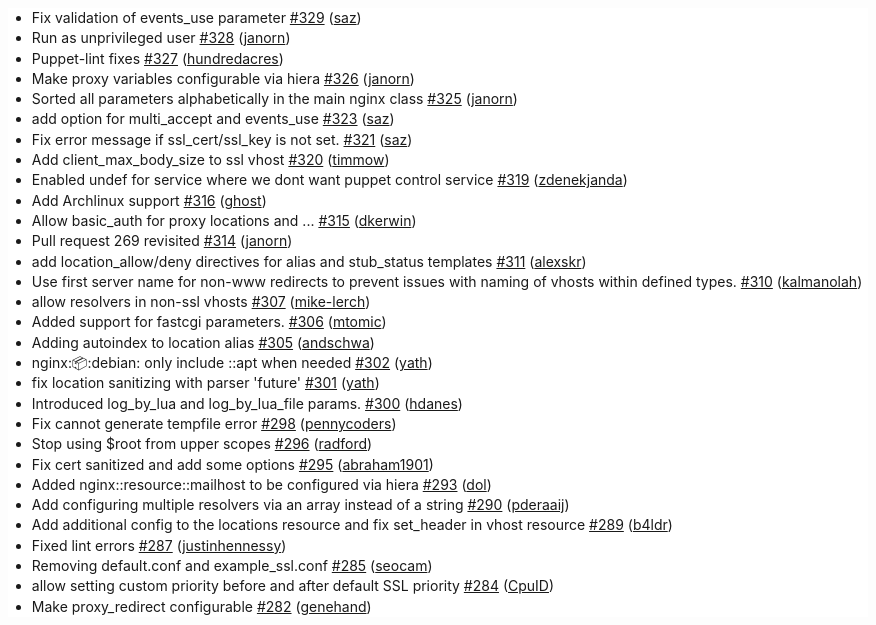 - Fix validation of events\_use parameter [\#329](https://github.com/voxpupuli/puppet-nginx/pull/329) ([saz](https://github.com/saz))
- Run as unprivileged user [\#328](https://github.com/voxpupuli/puppet-nginx/pull/328) ([janorn](https://github.com/janorn))
- Puppet-lint fixes [\#327](https://github.com/voxpupuli/puppet-nginx/pull/327) ([hundredacres](https://github.com/hundredacres))
- Make proxy variables configurable via hiera [\#326](https://github.com/voxpupuli/puppet-nginx/pull/326) ([janorn](https://github.com/janorn))
- Sorted all parameters alphabetically in the main nginx class [\#325](https://github.com/voxpupuli/puppet-nginx/pull/325) ([janorn](https://github.com/janorn))
- add option for multi\_accept and events\_use [\#323](https://github.com/voxpupuli/puppet-nginx/pull/323) ([saz](https://github.com/saz))
- Fix error message if ssl\_cert/ssl\_key is not set. [\#321](https://github.com/voxpupuli/puppet-nginx/pull/321) ([saz](https://github.com/saz))
- Add client\_max\_body\_size to ssl vhost [\#320](https://github.com/voxpupuli/puppet-nginx/pull/320) ([timmow](https://github.com/timmow))
- Enabled undef for service where we dont want puppet control service [\#319](https://github.com/voxpupuli/puppet-nginx/pull/319) ([zdenekjanda](https://github.com/zdenekjanda))
- Add Archlinux support [\#316](https://github.com/voxpupuli/puppet-nginx/pull/316) ([ghost](https://github.com/ghost))
- Allow basic\_auth for proxy locations and ... [\#315](https://github.com/voxpupuli/puppet-nginx/pull/315) ([dkerwin](https://github.com/dkerwin))
- Pull request 269 revisited [\#314](https://github.com/voxpupuli/puppet-nginx/pull/314) ([janorn](https://github.com/janorn))
- add location\_allow/deny directives for alias and stub\_status templates [\#311](https://github.com/voxpupuli/puppet-nginx/pull/311) ([alexskr](https://github.com/alexskr))
- Use first server name for non-www redirects to prevent issues with naming of vhosts within defined types. [\#310](https://github.com/voxpupuli/puppet-nginx/pull/310) ([kalmanolah](https://github.com/kalmanolah))
- allow resolvers in non-ssl vhosts [\#307](https://github.com/voxpupuli/puppet-nginx/pull/307) ([mike-lerch](https://github.com/mike-lerch))
- Added support for fastcgi parameters. [\#306](https://github.com/voxpupuli/puppet-nginx/pull/306) ([mtomic](https://github.com/mtomic))
- Adding autoindex to location alias [\#305](https://github.com/voxpupuli/puppet-nginx/pull/305) ([andschwa](https://github.com/andschwa))
- nginx::package::debian: only include ::apt when needed [\#302](https://github.com/voxpupuli/puppet-nginx/pull/302) ([yath](https://github.com/yath))
- fix location sanitizing with parser 'future' [\#301](https://github.com/voxpupuli/puppet-nginx/pull/301) ([yath](https://github.com/yath))
- Introduced log\_by\_lua and log\_by\_lua\_file params. [\#300](https://github.com/voxpupuli/puppet-nginx/pull/300) ([hdanes](https://github.com/hdanes))
- Fix cannot generate tempfile error [\#298](https://github.com/voxpupuli/puppet-nginx/pull/298) ([pennycoders](https://github.com/pennycoders))
- Stop using $root from upper scopes [\#296](https://github.com/voxpupuli/puppet-nginx/pull/296) ([radford](https://github.com/radford))
- Fix cert sanitized and add some options [\#295](https://github.com/voxpupuli/puppet-nginx/pull/295) ([abraham1901](https://github.com/abraham1901))
- Added nginx::resource::mailhost to be configured via hiera [\#293](https://github.com/voxpupuli/puppet-nginx/pull/293) ([dol](https://github.com/dol))
- Add configuring multiple resolvers via an array instead of a string [\#290](https://github.com/voxpupuli/puppet-nginx/pull/290) ([pderaaij](https://github.com/pderaaij))
- Add additional config to the locations resource and fix set\_header in vhost resource [\#289](https://github.com/voxpupuli/puppet-nginx/pull/289) ([b4ldr](https://github.com/b4ldr))
- Fixed lint errors [\#287](https://github.com/voxpupuli/puppet-nginx/pull/287) ([justinhennessy](https://github.com/justinhennessy))
- Removing default.conf and example\_ssl.conf [\#285](https://github.com/voxpupuli/puppet-nginx/pull/285) ([seocam](https://github.com/seocam))
- allow setting custom priority before and after default SSL priority [\#284](https://github.com/voxpupuli/puppet-nginx/pull/284) ([CpuID](https://github.com/CpuID))
- Make proxy\_redirect configurable [\#282](https://github.com/voxpupuli/puppet-nginx/pull/282) ([genehand](https://github.com/genehand))
